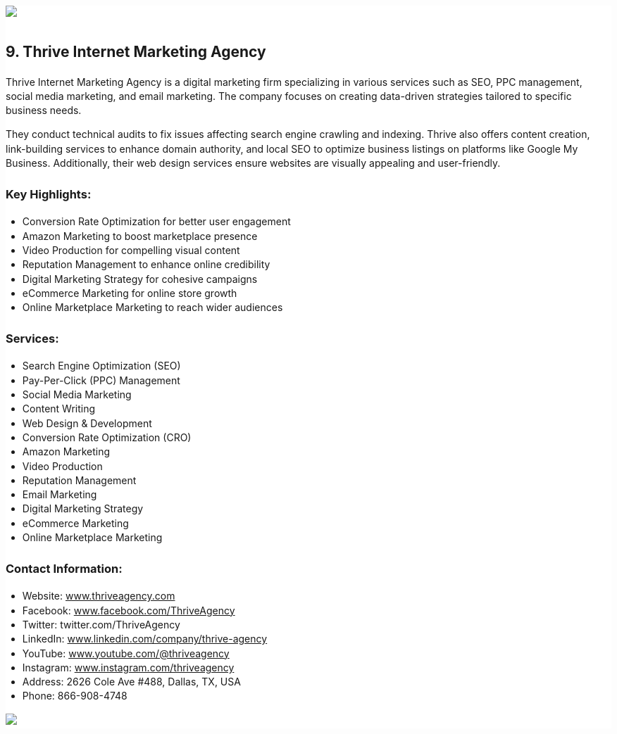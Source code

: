 ![](https://www.link-assistant.com/articles/wp-content/uploads/2024/08/Thrive-Internet-Marketing-Agency.png)

## 9\. Thrive Internet Marketing Agency

Thrive Internet Marketing Agency is a digital marketing firm specializing in various services such as SEO, PPC management, social media marketing, and email marketing. The company focuses on creating data-driven strategies tailored to specific business needs.

They conduct technical audits to fix issues affecting search engine crawling and indexing. Thrive also offers content creation, link-building services to enhance domain authority, and local SEO to optimize business listings on platforms like Google My Business. Additionally, their web design services ensure websites are visually appealing and user-friendly.

### Key Highlights:

* Conversion Rate Optimization for better user engagement
* Amazon Marketing to boost marketplace presence
* Video Production for compelling visual content
* Reputation Management to enhance online credibility
* Digital Marketing Strategy for cohesive campaigns
* eCommerce Marketing for online store growth
* Online Marketplace Marketing to reach wider audiences

### Services:

* Search Engine Optimization (SEO)
* Pay-Per-Click (PPC) Management
* Social Media Marketing
* Content Writing
* Web Design & Development
* Conversion Rate Optimization (CRO)
* Amazon Marketing
* Video Production
* Reputation Management
* Email Marketing
* Digital Marketing Strategy
* eCommerce Marketing
* Online Marketplace Marketing

### Contact Information:

* Website: www.thriveagency.com
* Facebook: www.facebook.com/ThriveAgency
* Twitter: twitter.com/ThriveAgency
* LinkedIn: www.linkedin.com/company/thrive-agency
* YouTube: www.youtube.com/@thriveagency
* Instagram: www.instagram.com/thriveagency
* Address: 2626 Cole Ave #488, Dallas, TX, USA
* Phone: 866-908-4748

![](https://www.link-assistant.com/articles/wp-content/uploads/2024/08/Digital-Success.png)
